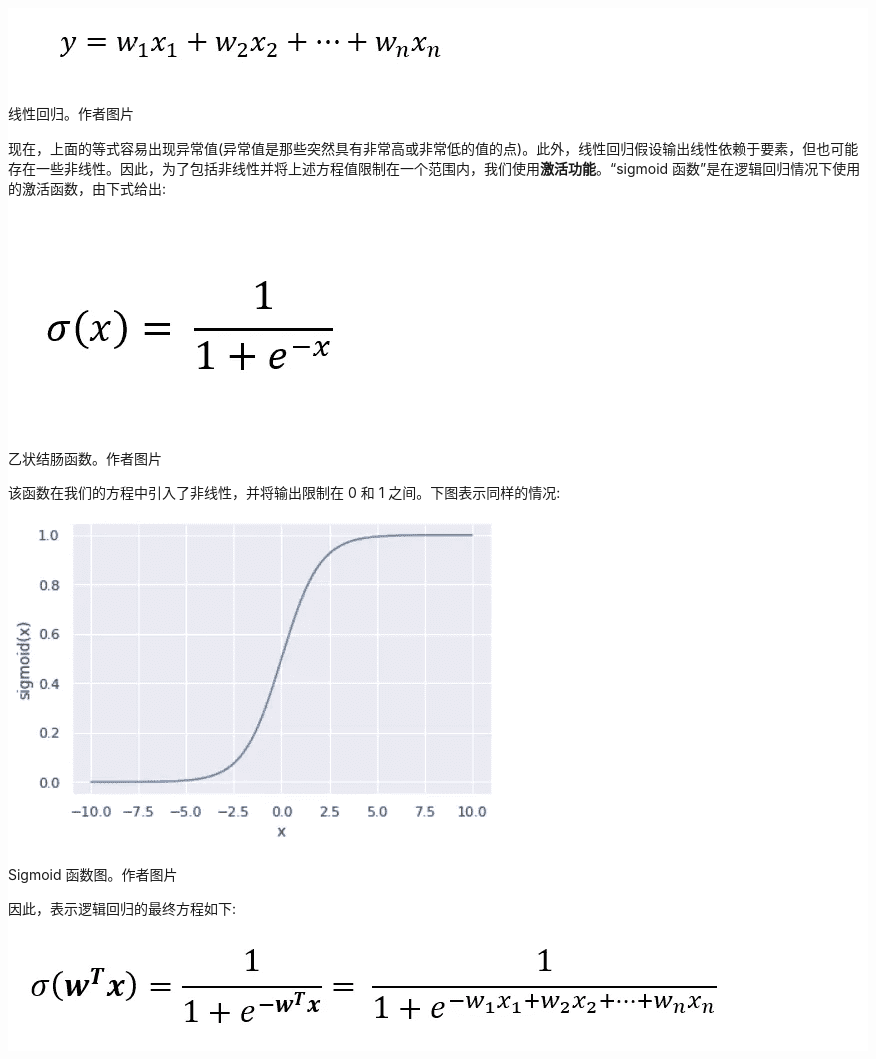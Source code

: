 ![](img/54452a69425d2fa60a49b471130669c8.png)

线性回归。作者图片

现在，上面的等式容易出现异常值(异常值是那些突然具有非常高或非常低的值的点)。此外，线性回归假设输出线性依赖于要素，但也可能存在一些非线性。因此，为了包括非线性并将上述方程值限制在一个范围内，我们使用**激活功能**。“sigmoid 函数”是在逻辑回归情况下使用的激活函数，由下式给出:

![](img/ddb244d16f78e58a27dc59ec5657a98c.png)

乙状结肠函数。作者图片

该函数在我们的方程中引入了非线性，并将输出限制在 0 和 1 之间。下图表示同样的情况:

![](img/221875c5c30245fe30c2dd6f0cfe8e25.png)

Sigmoid 函数图。作者图片

因此，表示逻辑回归的最终方程如下:

![](img/9426e221834a12aa7f5b1d0364aaea20.png)
